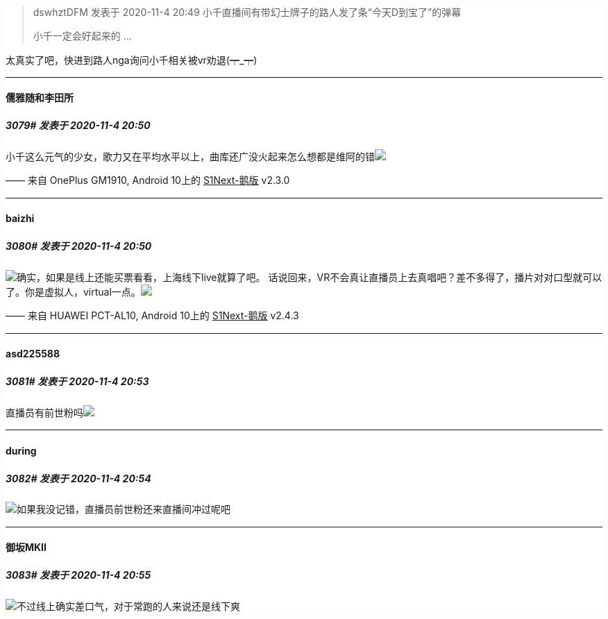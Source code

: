 
<blockquote>dswhztDFM 发表于 2020-11-4 20:49
小千直播间有带幻士牌子的路人发了条“今天D到宝了”的弹幕

小千一定会好起来的 ...</blockquote>
太真实了吧，快进到路人nga询问小千相关被vr劝退(┯_┯)


-----

####  儒雅随和李田所  
##### 3079#       发表于 2020-11-4 20:50


小千这么元气的少女，歌力又在平均水平以上，曲库还广没火起来怎么想都是维阿的错<img src="https://static.saraba1st.com/image/smiley/face2017/139.png" referrerpolicy="no-referrer">

—— 来自 OnePlus GM1910, Android 10上的 [S1Next-鹅版](https://github.com/ykrank/S1-Next/releases) v2.3.0


-----

####  baizhi  
##### 3080#       发表于 2020-11-4 20:50


<img src="https://static.saraba1st.com/image/smiley/face2017/017.png" referrerpolicy="no-referrer">确实，如果是线上还能买票看看，上海线下live就算了吧。
话说回来，VR不会真让直播员上去真唱吧？差不多得了，播片对对口型就可以了。你是虚拟人，virtual一点。<img src="https://static.saraba1st.com/image/smiley/face2017/067.png" referrerpolicy="no-referrer">

—— 来自 HUAWEI PCT-AL10, Android 10上的 [S1Next-鹅版](https://github.com/ykrank/S1-Next/releases) v2.4.3


-----

####  asd225588  
##### 3081#       发表于 2020-11-4 20:53


直播员有前世粉吗<img src="https://static.saraba1st.com/image/smiley/face2017/009.gif" referrerpolicy="no-referrer">


-----

####  during  
##### 3082#       发表于 2020-11-4 20:54


<img src="https://static.saraba1st.com/image/smiley/face2017/068.png" referrerpolicy="no-referrer">如果我没记错，直播员前世粉还来直播间冲过呢吧


-----

####  御坂MKII  
##### 3083#       发表于 2020-11-4 20:55


<img src="https://static.saraba1st.com/image/smiley/face2017/067.png" referrerpolicy="no-referrer">不过线上确实差口气，对于常跑的人来说还是线下爽
